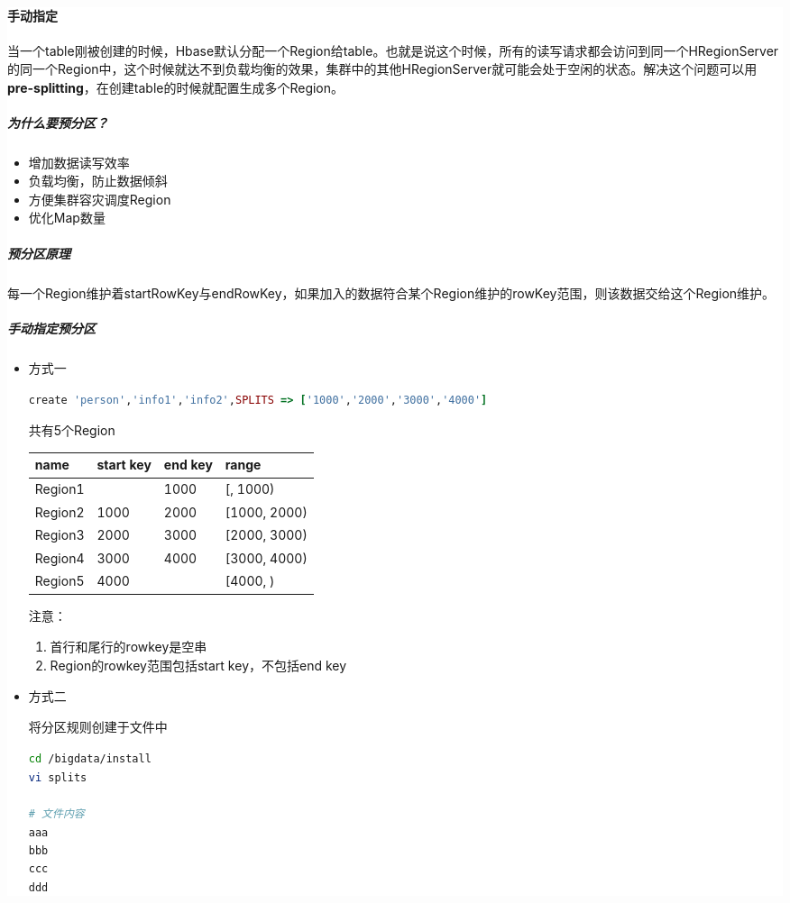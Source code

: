#### 手动指定

当一个table刚被创建的时候，Hbase默认分配一个Region给table。也就是说这个时候，所有的读写请求都会访问到同一个HRegionServer的同一个Region中，这个时候就达不到负载均衡的效果，集群中的其他HRegionServer就可能会处于空闲的状态。解决这个问题可以用**pre-splitting**，在创建table的时候就配置生成多个Region。

##### 为什么要预分区？

* 增加数据读写效率
* 负载均衡，防止数据倾斜
* 方便集群容灾调度Region
* 优化Map数量



##### 预分区原理

每一个Region维护着startRowKey与endRowKey，如果加入的数据符合某个Region维护的rowKey范围，则该数据交给这个Region维护。



##### 手动指定预分区

- 方式一

  ```ruby 
  create 'person','info1','info2',SPLITS => ['1000','2000','3000','4000']
  ```

  共有5个Region

  | name    | start key | end key | range        |
  | ------- | --------- | ------- | ------------ |
  | Region1 |           | 1000    | [, 1000)     |
  | Region2 | 1000      | 2000    | [1000, 2000) |
  | Region3 | 2000      | 3000    | [2000, 3000) |
  | Region4 | 3000      | 4000    | [3000, 4000) |
  | Region5 | 4000      |         | [4000, )     |

  注意：

  1. 首行和尾行的rowkey是空串
  2. Region的rowkey范围包括start key，不包括end key

- 方式二

  将分区规则创建于文件中

  ```bash
  cd /bigdata/install
  vi splits
  
  # 文件内容
  aaa
  bbb
  ccc
  ddd
  ```
